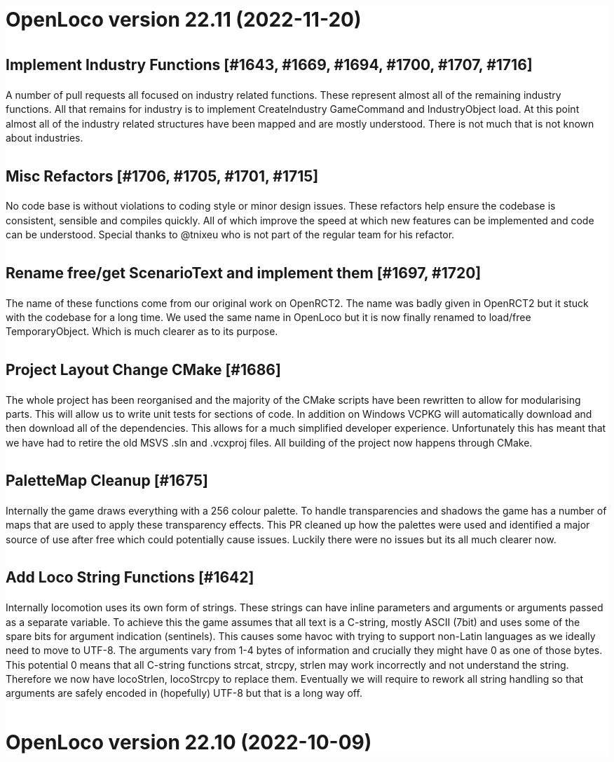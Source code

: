 # OpenLoco version 22.11 (2022-11-20)

## Implement Industry Functions [#1643, #1669, #1694, #1700, #1707, #1716]
A number of pull requests all focused on industry related functions. These represent almost all of the remaining industry functions. All that remains for industry is to implement CreateIndustry GameCommand and IndustryObject load. At this point almost all of the industry related structures have been mapped and are mostly understood. There is not much that is not known about industries.

## Misc Refactors [#1706, #1705, #1701, #1715]
No code base is without violations to coding style or minor design issues. These refactors help ensure the codebase is consistent, sensible and compiles quickly. All of which improve the speed at which new features can be implemented and code can be understood. Special thanks to @tnixeu who is not part of the regular team for his refactor.

## Rename free/get ScenarioText and implement them [#1697, #1720]
The name of these functions come from our original work on OpenRCT2. The name was badly given in OpenRCT2 but it stuck with the codebase for a long time. We used the same name in OpenLoco but it is now finally renamed to load/free TemporaryObject. Which is much clearer as to its purpose.

## Project Layout Change CMake [#1686]
The whole project has been reorganised and the majority of the CMake scripts have been rewritten to allow for modularising parts. This will allow us to write unit tests for sections of code. In addition on Windows VCPKG will automatically download and then download all of the dependencies. This allows for a much simplified developer experience. Unfortunately this has meant that we have had to retire the old MSVS .sln and .vcxproj files. All building of the project now happens through CMake.

## PaletteMap Cleanup [#1675]
Internally the game draws everything with a 256 colour palette. To handle transparencies and shadows the game has a number of maps that are used to apply these transparency effects. This PR cleaned up how the palettes were used and identified a major source of use after free which could potentially cause issues. Luckily there were no issues but its all much clearer now.

## Add Loco String Functions [#1642]
Internally locomotion uses its own form of strings. These strings can have inline parameters and arguments or arguments passed as a separate variable. To achieve this the game assumes that all text is a C-string, mostly ASCII (7bit) and uses some of the spare bits for argument indication (sentinels). This causes some havoc with trying to support non-Latin languages as we ideally need to move to UTF-8. The arguments vary from 1-4 bytes of information and crucially they might have 0 as one of those bytes. This potential 0 means that all C-string functions strcat, strcpy, strlen may work incorrectly and not understand the string. Therefore we now have locoStrlen, locoStrcpy to replace them. Eventually we will require to rework all string handling so that arguments are safely encoded in (hopefully) UTF-8 but that is a long way off.

# OpenLoco version 22.10 (2022-10-09)
